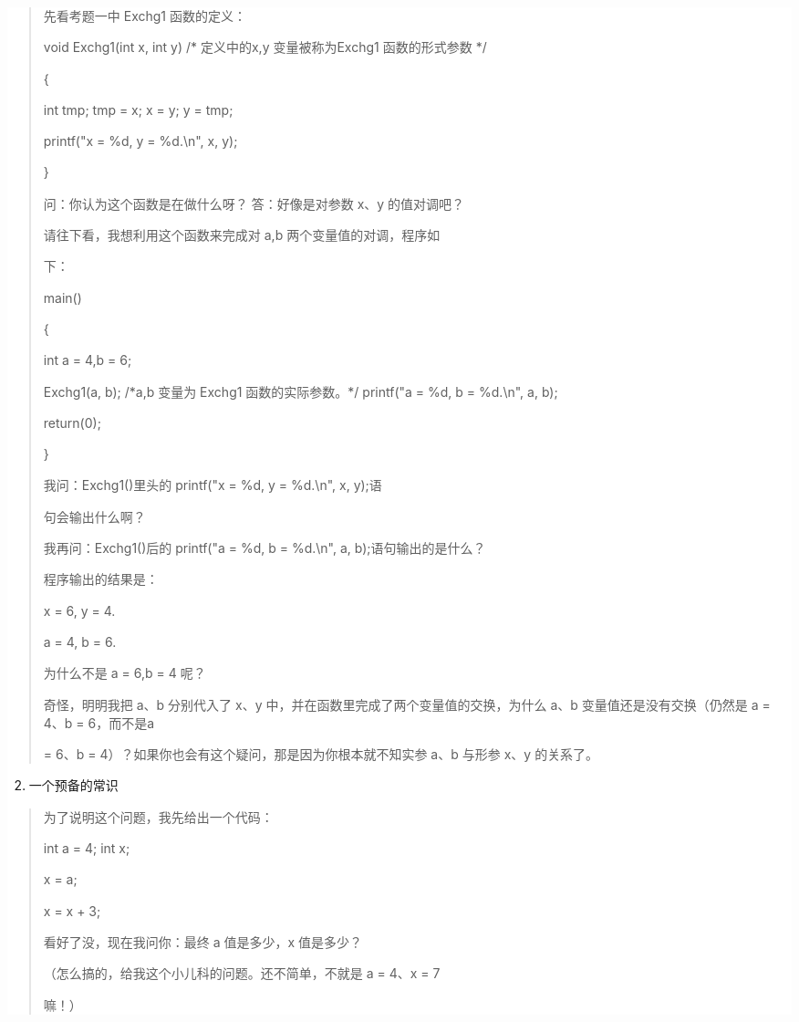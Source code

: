 > 先看考题一中 Exchg1 函数的定义：
>
> void Exchg1(int x, int y) /\* 定义中的x,y 变量被称为Exchg1 函数的形式参数 \*/
>
> {
>
> int tmp; tmp = x; x = y; y = tmp;
>
> printf(\"x = %d, y = %d.\\n\", x, y);
>
> }
>
> 问：你认为这个函数是在做什么呀？ 答：好像是对参数 x、y 的值对调吧？
>
> 请往下看，我想利用这个函数来完成对 a,b 两个变量值的对调，程序如
>
> 下：
>
> main()
>
> {
>
> int a = 4,b = 6;
>
> Exchg1(a, b); /\*a,b 变量为 Exchg1 函数的实际参数。\*/ printf(\"a = %d, b = %d.\\n", a, b);
>
> return(0);
>
> }
>
> 我问：Exchg1()里头的 printf(\"x = %d, y = %d.\\n\", x, y);语
>
> 句会输出什么啊？
>
> 我再问：Exchg1()后的 printf(\"a = %d, b = %d.\\n", a, b);语句输出的是什么？
>
> 程序输出的结果是：
>
> x = 6, y = 4.
>
> a = 4, b = 6.
>
> 为什么不是 a = 6,b = 4 呢？
>
> 奇怪，明明我把 a、b 分别代入了 x、y 中，并在函数里完成了两个变量值的交换，为什么 a、b 变量值还是没有交换（仍然是 a = 4、b = 6，而不是a
>
> = 6、b = 4）？如果你也会有这个疑问，那是因为你根本就不知实参 a、b 与形参 x、y 的关系了。

2.  一个预备的常识

> 为了说明这个问题，我先给出一个代码：
>
> int a = 4; int x;
>
> x = a;
>
> x = x + 3;
>
> 看好了没，现在我问你：最终 a 值是多少，x 值是多少？
>
> （怎么搞的，给我这个小儿科的问题。还不简单，不就是 a = 4、x = 7
>
> 嘛！）
>